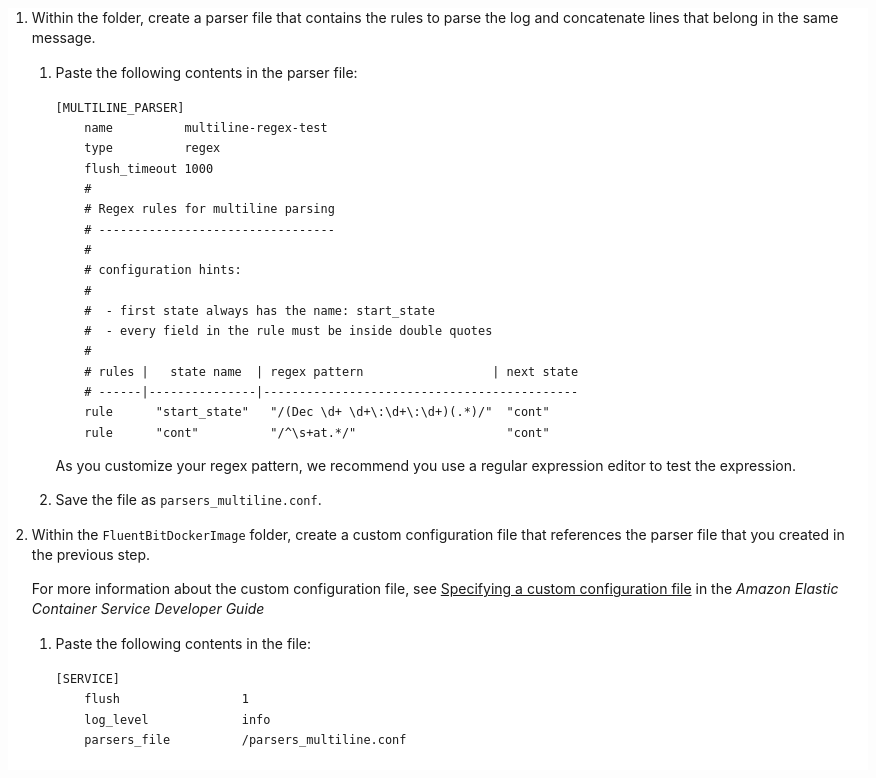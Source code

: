 1. Within the folder, create a parser file that contains the rules to parse the log and concatenate lines that belong in the same message\.

   1. Paste the following contents in the parser file:

      ```
      [MULTILINE_PARSER]
          name          multiline-regex-test
          type          regex
          flush_timeout 1000
          #
          # Regex rules for multiline parsing
          # ---------------------------------
          #
          # configuration hints:
          #
          #  - first state always has the name: start_state
          #  - every field in the rule must be inside double quotes
          #
          # rules |   state name  | regex pattern                  | next state
          # ------|---------------|--------------------------------------------
          rule      "start_state"   "/(Dec \d+ \d+\:\d+\:\d+)(.*)/"  "cont"
          rule      "cont"          "/^\s+at.*/"                     "cont"
      ```

      As you customize your regex pattern, we recommend you use a regular expression editor to test the expression\.

   1. Save the file as `parsers_multiline.conf`\. 

1. Within the `FluentBitDockerImage` folder, create a custom configuration file that references the parser file that you created in the previous step\.

   For more information about the custom configuration file, see [Specifying a custom configuration file](https://docs.aws.amazon.com/AmazonECS/latest/developerguide/firelens-taskdef.html#firelens-taskdef-customconfig) in the *Amazon Elastic Container Service Developer Guide* 

   1. Paste the following contents in the file:

      ```
      [SERVICE]
          flush                 1
          log_level             info
          parsers_file          /parsers_multiline.conf
          